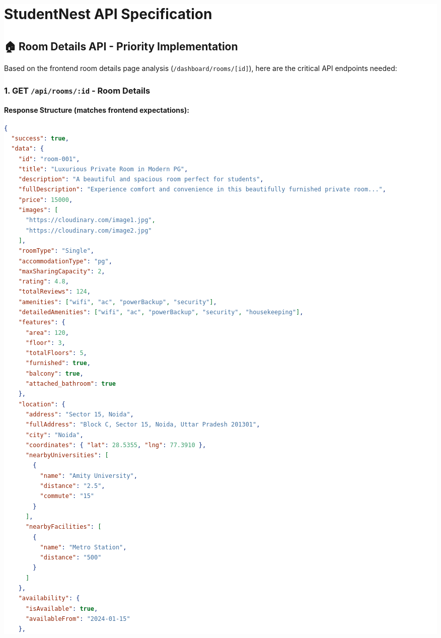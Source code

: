 # StudentNest API Specification

## 🏠 Room Details API - Priority Implementation

Based on the frontend room details page analysis (`/dashboard/rooms/[id]`), here are the critical API endpoints needed:

### 1. GET `/api/rooms/:id` - Room Details

**Response Structure (matches frontend expectations):**

```json
{
  "success": true,
  "data": {
    "id": "room-001",
    "title": "Luxurious Private Room in Modern PG",
    "description": "A beautiful and spacious room perfect for students",
    "fullDescription": "Experience comfort and convenience in this beautifully furnished private room...",
    "price": 15000,
    "images": [
      "https://cloudinary.com/image1.jpg",
      "https://cloudinary.com/image2.jpg"
    ],
    "roomType": "Single",
    "accommodationType": "pg",
    "maxSharingCapacity": 2,
    "rating": 4.8,
    "totalReviews": 124,
    "amenities": ["wifi", "ac", "powerBackup", "security"],
    "detailedAmenities": ["wifi", "ac", "powerBackup", "security", "housekeeping"],
    "features": {
      "area": 120,
      "floor": 3,
      "totalFloors": 5,
      "furnished": true,
      "balcony": true,
      "attached_bathroom": true
    },
    "location": {
      "address": "Sector 15, Noida",
      "fullAddress": "Block C, Sector 15, Noida, Uttar Pradesh 201301",
      "city": "Noida",
      "coordinates": { "lat": 28.5355, "lng": 77.3910 },
      "nearbyUniversities": [
        {
          "name": "Amity University",
          "distance": "2.5",
          "commute": "15"
        }
      ],
      "nearbyFacilities": [
        {
          "name": "Metro Station",
          "distance": "500"
        }
      ]
    },
    "availability": {
      "isAvailable": true,
      "availableFrom": "2024-01-15"
    },
```